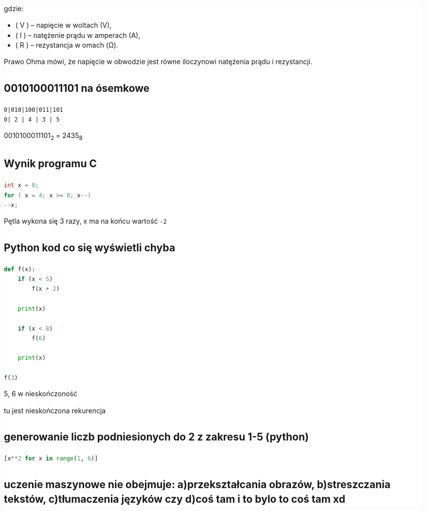 gdzie:
- \( V \) – napięcie w woltach (V),
- \( I \) – natężenie prądu w amperach (A),
- \( R \) – rezystancja w omach (Ω).

Prawo Ohma mówi, że napięcie w obwodzie jest równe iloczynowi natężenia prądu i rezystancji.

## 0010100011101 na ósemkowe

```
0|010|100|011|101
0| 2 | 4 | 3 | 5
```
0010100011101<sub>2</sub> = 2435<sub>8</sub>

## Wynik programu C
```C
int x = 0; 
for ( x = 4; x >= 0; x--) 
--x;
```

Pętla wykona się 3 razy, x ma na końcu wartość `-2`

## Python kod co się wyświetli chyba

```py
def f(x):
    if (x < 5) 
        f(x + 2)
    
    print(x)
    
    if (x < 8)
        f(6)
    
    print(x)

f(3)
```

5, 6 w nieskończoność

tu jest nieskończona rekurencja

## generowanie liczb podniesionych do 2 z zakresu 1-5 (python)
```py
[x**2 for x in range(1, 6)]
```

## uczenie maszynowe nie obejmuje: a)przekształcania obrazów, b)streszczania tekstów, c)tłumaczenia języków czy d)coś tam i to bylo to coś tam xd
